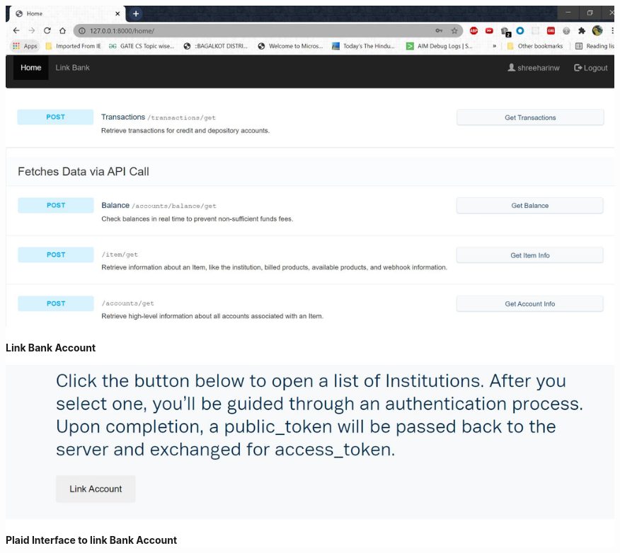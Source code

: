 ![](images/home.JPG)

**Link Bank Account**

![](images/Link_Bank_Account.JPG)

**Plaid Interface to link Bank Account**
